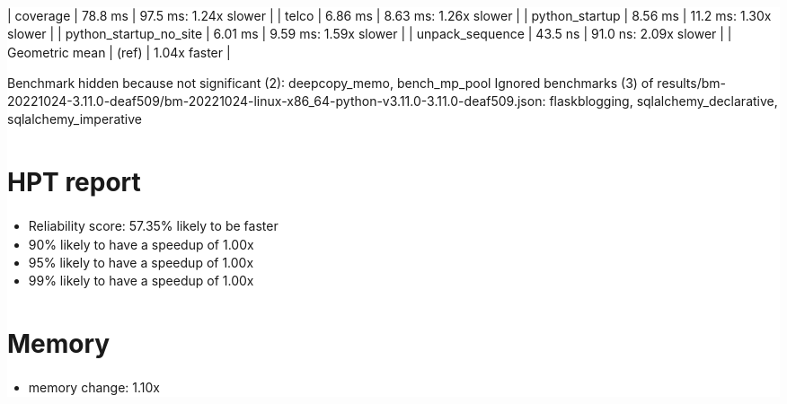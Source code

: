 | coverage                   | 78.8 ms                                                | 97.5 ms: 1.24x slower                                                  |
| telco                      | 6.86 ms                                                | 8.63 ms: 1.26x slower                                                  |
| python_startup             | 8.56 ms                                                | 11.2 ms: 1.30x slower                                                  |
| python_startup_no_site     | 6.01 ms                                                | 9.59 ms: 1.59x slower                                                  |
| unpack_sequence            | 43.5 ns                                                | 91.0 ns: 2.09x slower                                                  |
| Geometric mean             | (ref)                                                  | 1.04x faster                                                           |

Benchmark hidden because not significant (2): deepcopy_memo, bench_mp_pool
Ignored benchmarks (3) of results/bm-20221024-3.11.0-deaf509/bm-20221024-linux-x86_64-python-v3.11.0-3.11.0-deaf509.json: flaskblogging, sqlalchemy_declarative, sqlalchemy_imperative

# HPT report

- Reliability score: 57.35% likely to be faster
- 90% likely to have a speedup of 1.00x
- 95% likely to have a speedup of 1.00x
- 99% likely to have a speedup of 1.00x

# Memory
- memory change: 1.10x
